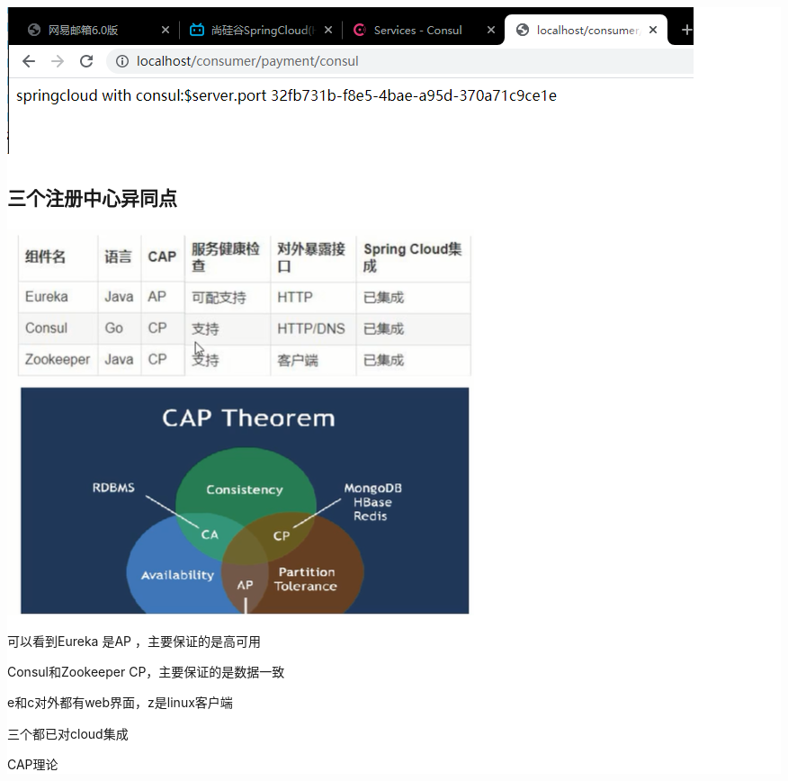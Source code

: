 ![image-20210729104209712](5.assets/image-20210729104209712-1627526530726.png)



## 三个注册中心异同点

![image-20210729104418434](5.assets/image-20210729104418434-1627526659706.png)

可以看到Eureka 是AP ，主要保证的是高可用

Consul和Zookeeper CP，主要保证的是数据一致

e和c对外都有web界面，z是linux客户端

三个都已对cloud集成





CAP理论

